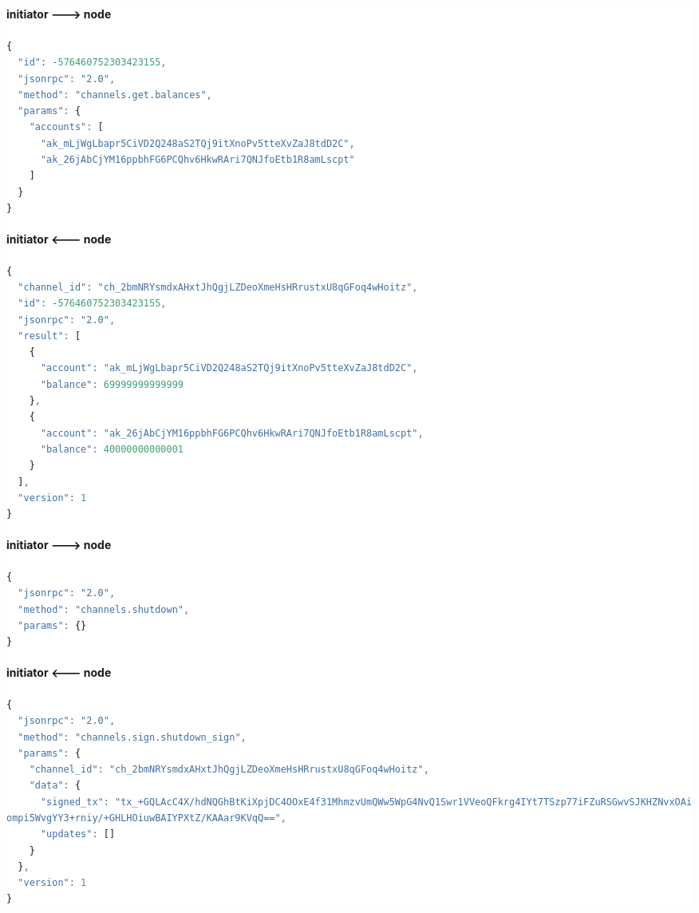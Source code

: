 #### initiator ---> node
```javascript
{
  "id": -576460752303423155,
  "jsonrpc": "2.0",
  "method": "channels.get.balances",
  "params": {
    "accounts": [
      "ak_mLjWgLbapr5CiVD2Q248aS2TQj9itXnoPv5tteXvZaJ8tdD2C",
      "ak_26jAbCjYM16ppbhFG6PCQhv6HkwRAri7QNJfoEtb1R8amLscpt"
    ]
  }
}
```

#### initiator <--- node
```javascript
{
  "channel_id": "ch_2bmNRYsmdxAHxtJhQgjLZDeoXmeHsHRrustxU8qGFoq4wHoitz",
  "id": -576460752303423155,
  "jsonrpc": "2.0",
  "result": [
    {
      "account": "ak_mLjWgLbapr5CiVD2Q248aS2TQj9itXnoPv5tteXvZaJ8tdD2C",
      "balance": 69999999999999
    },
    {
      "account": "ak_26jAbCjYM16ppbhFG6PCQhv6HkwRAri7QNJfoEtb1R8amLscpt",
      "balance": 40000000000001
    }
  ],
  "version": 1
}
```

#### initiator ---> node
```javascript
{
  "jsonrpc": "2.0",
  "method": "channels.shutdown",
  "params": {}
}
```

#### initiator <--- node
```javascript
{
  "jsonrpc": "2.0",
  "method": "channels.sign.shutdown_sign",
  "params": {
    "channel_id": "ch_2bmNRYsmdxAHxtJhQgjLZDeoXmeHsHRrustxU8qGFoq4wHoitz",
    "data": {
      "signed_tx": "tx_+GQLAcC4X/hdNQGhBtKiXpjDC4OOxE4f31MhmzvUmQWw5WpG4NvQ1Swr1VVeoQFkrg4IYt7TSzp77iFZuRSGwvSJKHZNvxOAiompi5WvgYY3+rniy/+GHLHOiuwBAIYPXtZ/KAAar9KVqQ==",
      "updates": []
    }
  },
  "version": 1
}
```
